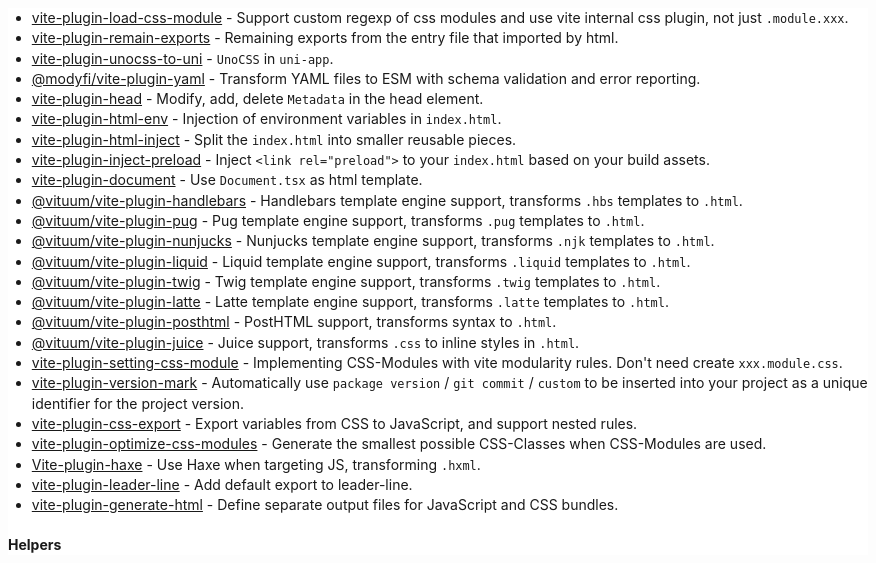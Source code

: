 - [vite-plugin-load-css-module](https://github.com/jsonz1993/vite-plugin-load-css-module) - Support custom regexp of css modules and use vite internal css plugin, not just `.module.xxx`.
- [vite-plugin-remain-exports](https://github.com/coconilu/vite-plugin-remain-exports) - Remaining exports from the entry file that imported by html.
- [vite-plugin-unocss-to-uni](https://github.com/zguolee/vite-plugin-unocss-to-uni) - `UnoCSS` in `uni-app`.
- [@modyfi/vite-plugin-yaml](https://github.com/Modyfi/vite-plugin-yaml) - Transform YAML files to ESM with schema validation and error reporting.
- [vite-plugin-head](https://github.com/KesionX/vite-plugin-head) - Modify, add, delete `Metadata` in the head element.
- [vite-plugin-html-env](https://github.com/lxs24sxl/vite-plugin-html-env) - Injection of environment variables in `index.html`.
- [vite-plugin-html-inject](https://github.com/donnikitos/vite-plugin-html-inject) - Split the `index.html` into smaller reusable pieces.
- [vite-plugin-inject-preload](https://github.com/Applelo/vite-plugin-inject-preload) - Inject `<link rel="preload">` to your `index.html` based on your build assets.
- [vite-plugin-document](https://github.com/JiangWeixian/vite-plugin-document) - Use `Document.tsx` as html template.
- [@vituum/vite-plugin-handlebars](https://github.com/vituum/vite-plugin-handlebars) - Handlebars template engine support, transforms `.hbs` templates to `.html`.
- [@vituum/vite-plugin-pug](https://github.com/vituum/vite-plugin-pug) - Pug template engine support, transforms `.pug` templates to `.html`.
- [@vituum/vite-plugin-nunjucks](https://github.com/vituum/vite-plugin-nunjucks) - Nunjucks template engine support, transforms `.njk` templates to `.html`.
- [@vituum/vite-plugin-liquid](https://github.com/vituum/vite-plugin-liquid) - Liquid template engine support, transforms `.liquid` templates to `.html`.
- [@vituum/vite-plugin-twig](https://github.com/vituum/vite-plugin-twig) - Twig template engine support, transforms `.twig` templates to `.html`.
- [@vituum/vite-plugin-latte](https://github.com/vituum/vite-plugin-latte) - Latte template engine support, transforms `.latte` templates to `.html`.
- [@vituum/vite-plugin-posthtml](https://github.com/vituum/vite-plugin-posthtml) - PostHTML support, transforms syntax to `.html`.
- [@vituum/vite-plugin-juice](https://github.com/vituum/vite-plugin-juice) - Juice support, transforms `.css` to inline styles in `.html`.
- [vite-plugin-setting-css-module](https://github.com/ProgrameBoy/vite-plugin-setting-css-module) - Implementing CSS-Modules with vite modularity rules. Don't need create `xxx.module.css`.
- [vite-plugin-version-mark](https://github.com/ZhongxuYang/vite-plugin-version-mark) - Automatically use `package version` / `git commit` / `custom` to be inserted into your project as a unique identifier for the project version.
- [vite-plugin-css-export](https://github.com/shixuanhong/vite-plugin-css-export) - Export variables from CSS to JavaScript, and support nested rules.
- [vite-plugin-optimize-css-modules](https://github.com/Simonwep/vite-plugin-optimize-css-modules) - Generate the smallest possible CSS-Classes when CSS-Modules are used.
- [Vite-plugin-haxe](https://github.com/ciscoheat/vite-plugin-haxe) - Use Haxe when targeting JS, transforming `.hxml`.
- [vite-plugin-leader-line](https://github.com/yehan68/vite-plugin-leader-line) - Add default export to leader-line.
- [vite-plugin-generate-html](https://github.com/gedouu/vite-plugin-generate-html) - Define separate output files for JavaScript and CSS bundles.

#### Helpers
